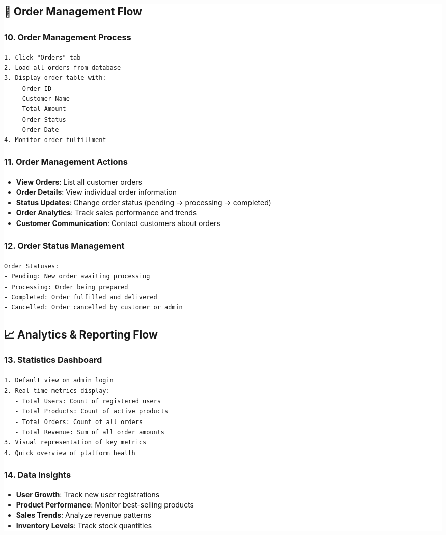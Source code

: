 ## 🛒 Order Management Flow

### 10. Order Management Process
```
1. Click "Orders" tab
2. Load all orders from database
3. Display order table with:
   - Order ID
   - Customer Name
   - Total Amount
   - Order Status
   - Order Date
4. Monitor order fulfillment
```

### 11. Order Management Actions
- **View Orders**: List all customer orders
- **Order Details**: View individual order information
- **Status Updates**: Change order status (pending → processing → completed)
- **Order Analytics**: Track sales performance and trends
- **Customer Communication**: Contact customers about orders

### 12. Order Status Management
```
Order Statuses:
- Pending: New order awaiting processing
- Processing: Order being prepared
- Completed: Order fulfilled and delivered
- Cancelled: Order cancelled by customer or admin
```

## 📈 Analytics & Reporting Flow

### 13. Statistics Dashboard
```
1. Default view on admin login
2. Real-time metrics display:
   - Total Users: Count of registered users
   - Total Products: Count of active products
   - Total Orders: Count of all orders
   - Total Revenue: Sum of all order amounts
3. Visual representation of key metrics
4. Quick overview of platform health
```

### 14. Data Insights
- **User Growth**: Track new user registrations
- **Product Performance**: Monitor best-selling products
- **Sales Trends**: Analyze revenue patterns
- **Inventory Levels**: Track stock quantities
